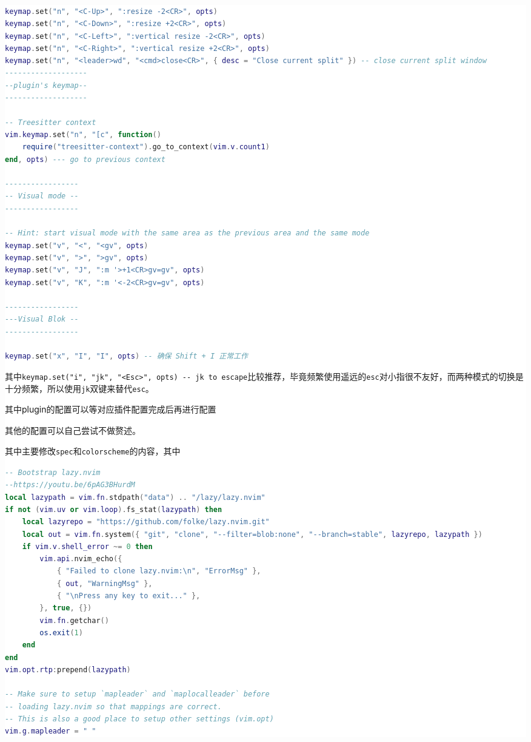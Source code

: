 ```lua keymap.lua
keymap.set("n", "<C-Up>", ":resize -2<CR>", opts)
keymap.set("n", "<C-Down>", ":resize +2<CR>", opts)
keymap.set("n", "<C-Left>", ":vertical resize -2<CR>", opts)
keymap.set("n", "<C-Right>", ":vertical resize +2<CR>", opts)
keymap.set("n", "<leader>wd", "<cmd>close<CR>", { desc = "Close current split" }) -- close current split window
-------------------
--plugin's keymap--
-------------------

-- Treesitter context
vim.keymap.set("n", "[c", function()
	require("treesitter-context").go_to_context(vim.v.count1)
end, opts) --- go to previous context

-----------------
-- Visual mode --
-----------------

-- Hint: start visual mode with the same area as the previous area and the same mode
keymap.set("v", "<", "<gv", opts)
keymap.set("v", ">", ">gv", opts)
keymap.set("v", "J", ":m '>+1<CR>gv=gv", opts)
keymap.set("v", "K", ":m '<-2<CR>gv=gv", opts)

-----------------
---Visual Blok --
-----------------

keymap.set("x", "I", "I", opts) -- 确保 Shift + I 正常工作
```

其中`keymap.set("i", "jk", "<Esc>", opts) -- jk to escape`比较推荐，毕竟频繁使用遥远的`esc`对小指很不友好，而两种模式的切换是十分频繁，所以使用`jk`双键来替代`esc`。

其中plugin的配置可以等对应插件配置完成后再进行配置

其他的配置可以自己尝试不做赘述。

其中主要修改`spec`和`colorscheme`的内容，其中

```lua
-- Bootstrap lazy.nvim
--https://youtu.be/6pAG3BHurdM
local lazypath = vim.fn.stdpath("data") .. "/lazy/lazy.nvim"
if not (vim.uv or vim.loop).fs_stat(lazypath) then
	local lazyrepo = "https://github.com/folke/lazy.nvim.git"
	local out = vim.fn.system({ "git", "clone", "--filter=blob:none", "--branch=stable", lazyrepo, lazypath })
	if vim.v.shell_error ~= 0 then
		vim.api.nvim_echo({
			{ "Failed to clone lazy.nvim:\n", "ErrorMsg" },
			{ out, "WarningMsg" },
			{ "\nPress any key to exit..." },
		}, true, {})
		vim.fn.getchar()
		os.exit(1)
	end
end
vim.opt.rtp:prepend(lazypath)

-- Make sure to setup `mapleader` and `maplocalleader` before
-- loading lazy.nvim so that mappings are correct.
-- This is also a good place to setup other settings (vim.opt)
vim.g.mapleader = " "
```